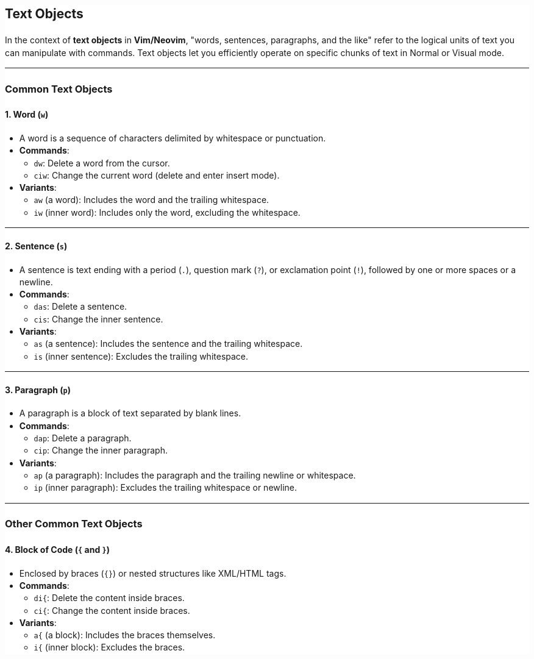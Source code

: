 ## Text Objects

In the context of **text objects** in **Vim/Neovim**, "words, sentences, paragraphs, and the like" refer to the logical units of text you can manipulate with commands. Text objects let you efficiently operate on specific chunks of text in Normal or Visual mode.

---

### **Common Text Objects**

#### **1. Word (`w`)**

- A word is a sequence of characters delimited by whitespace or punctuation.
- **Commands**:
    - `dw`: Delete a word from the cursor.
    - `ciw`: Change the current word (delete and enter insert mode).
- **Variants**:
    - `aw` (a word): Includes the word and the trailing whitespace.
    - `iw` (inner word): Includes only the word, excluding the whitespace.

---

#### **2. Sentence (`s`)**

- A sentence is text ending with a period (`.`), question mark (`?`), or exclamation point (`!`), followed by one or more spaces or a newline.
- **Commands**:
    - `das`: Delete a sentence.
    - `cis`: Change the inner sentence.
- **Variants**:
    - `as` (a sentence): Includes the sentence and the trailing whitespace.
    - `is` (inner sentence): Excludes the trailing whitespace.

---

#### **3. Paragraph (`p`)**

- A paragraph is a block of text separated by blank lines.
- **Commands**:
    - `dap`: Delete a paragraph.
    - `cip`: Change the inner paragraph.
- **Variants**:
    - `ap` (a paragraph): Includes the paragraph and the trailing newline or whitespace.
    - `ip` (inner paragraph): Excludes the trailing whitespace or newline.

---

### **Other Common Text Objects**

#### **4. Block of Code (`{` and `}`)**

- Enclosed by braces (`{}`) or nested structures like XML/HTML tags.
- **Commands**:
    - `di{`: Delete the content inside braces.
    - `ci{`: Change the content inside braces.
- **Variants**:
    - `a{` (a block): Includes the braces themselves.
    - `i{` (inner block): Excludes the braces.
